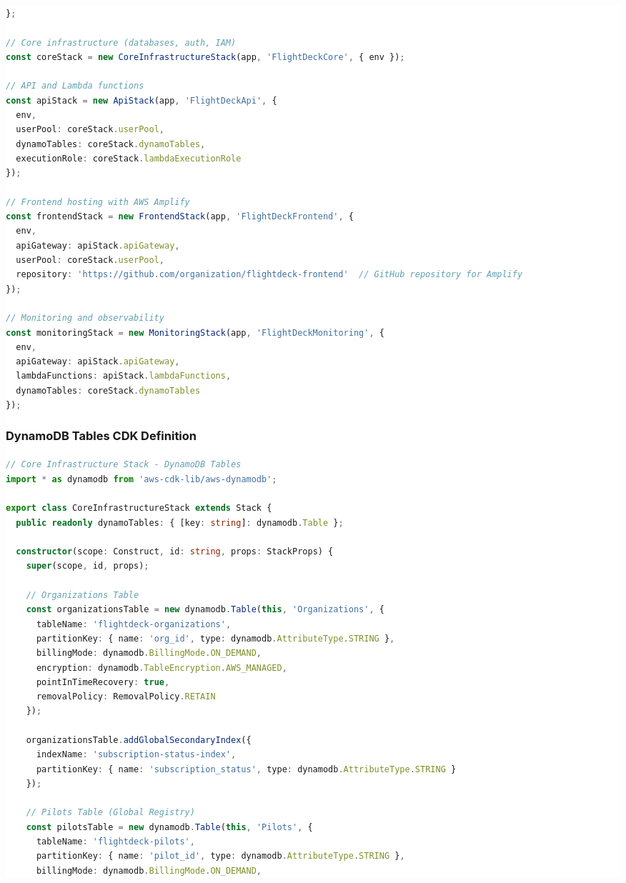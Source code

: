 ```typescript
};

// Core infrastructure (databases, auth, IAM)
const coreStack = new CoreInfrastructureStack(app, 'FlightDeckCore', { env });

// API and Lambda functions
const apiStack = new ApiStack(app, 'FlightDeckApi', {
  env,
  userPool: coreStack.userPool,
  dynamoTables: coreStack.dynamoTables,
  executionRole: coreStack.lambdaExecutionRole
});

// Frontend hosting with AWS Amplify
const frontendStack = new FrontendStack(app, 'FlightDeckFrontend', {
  env,
  apiGateway: apiStack.apiGateway,
  userPool: coreStack.userPool,
  repository: 'https://github.com/organization/flightdeck-frontend'  // GitHub repository for Amplify
});

// Monitoring and observability
const monitoringStack = new MonitoringStack(app, 'FlightDeckMonitoring', {
  env,
  apiGateway: apiStack.apiGateway,
  lambdaFunctions: apiStack.lambdaFunctions,
  dynamoTables: coreStack.dynamoTables
});
```

### DynamoDB Tables CDK Definition

```typescript
// Core Infrastructure Stack - DynamoDB Tables
import * as dynamodb from 'aws-cdk-lib/aws-dynamodb';

export class CoreInfrastructureStack extends Stack {
  public readonly dynamoTables: { [key: string]: dynamodb.Table };

  constructor(scope: Construct, id: string, props: StackProps) {
    super(scope, id, props);

    // Organizations Table
    const organizationsTable = new dynamodb.Table(this, 'Organizations', {
      tableName: 'flightdeck-organizations',
      partitionKey: { name: 'org_id', type: dynamodb.AttributeType.STRING },
      billingMode: dynamodb.BillingMode.ON_DEMAND,
      encryption: dynamodb.TableEncryption.AWS_MANAGED,
      pointInTimeRecovery: true,
      removalPolicy: RemovalPolicy.RETAIN
    });

    organizationsTable.addGlobalSecondaryIndex({
      indexName: 'subscription-status-index',
      partitionKey: { name: 'subscription_status', type: dynamodb.AttributeType.STRING }
    });

    // Pilots Table (Global Registry)
    const pilotsTable = new dynamodb.Table(this, 'Pilots', {
      tableName: 'flightdeck-pilots',
      partitionKey: { name: 'pilot_id', type: dynamodb.AttributeType.STRING },
      billingMode: dynamodb.BillingMode.ON_DEMAND,
```